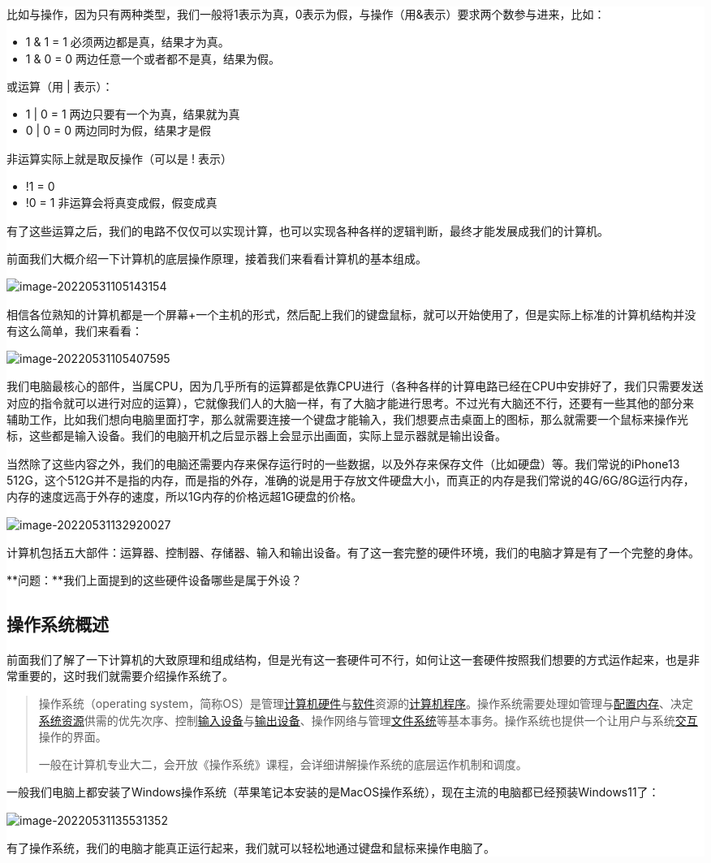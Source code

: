 比如与操作，因为只有两种类型，我们一般将1表示为真，0表示为假，与操作（用&表示）要求两个数参与进来，比如：

* 1 & 1 = 1    必须两边都是真，结果才为真。
* 1 & 0 = 0    两边任意一个或者都不是真，结果为假。

或运算（用 | 表示）：

* 1 | 0 = 1    两边只要有一个为真，结果就为真
* 0 | 0 = 0    两边同时为假，结果才是假

非运算实际上就是取反操作（可以是 ! 表示）

* !1 = 0
* !0 = 1     非运算会将真变成假，假变成真

有了这些运算之后，我们的电路不仅仅可以实现计算，也可以实现各种各样的逻辑判断，最终才能发展成我们的计算机。

前面我们大概介绍一下计算机的底层操作原理，接着我们来看看计算机的基本组成。

![image-20220531105143154](https://tva1.sinaimg.cn/large/e6c9d24ely1h2reca0cgoj20x60b40uu.jpg)

相信各位熟知的计算机都是一个屏幕+一个主机的形式，然后配上我们的键盘鼠标，就可以开始使用了，但是实际上标准的计算机结构并没有这么简单，我们来看看：

![image-20220531105407595](https://tva1.sinaimg.cn/large/e6c9d24ely1h2reersjdmj21k20fqdhl.jpg)

我们电脑最核心的部件，当属CPU，因为几乎所有的运算都是依靠CPU进行（各种各样的计算电路已经在CPU中安排好了，我们只需要发送对应的指令就可以进行对应的运算），它就像我们人的大脑一样，有了大脑才能进行思考。不过光有大脑还不行，还要有一些其他的部分来辅助工作，比如我们想向电脑里面打字，那么就需要连接一个键盘才能输入，我们想要点击桌面上的图标，那么就需要一个鼠标来操作光标，这些都是输入设备。我们的电脑开机之后显示器上会显示出画面，实际上显示器就是输出设备。

当然除了这些内容之外，我们的电脑还需要内存来保存运行时的一些数据，以及外存来保存文件（比如硬盘）等。我们常说的iPhone13 512G，这个512G并不是指的内存，而是指的外存，准确的说是用于存放文件硬盘大小，而真正的内存是我们常说的4G/6G/8G运行内存，内存的速度远高于外存的速度，所以1G内存的价格远超1G硬盘的价格。

![image-20220531132920027](https://tva1.sinaimg.cn/large/e6c9d24ely1h2riw9u06uj21bs0b4jso.jpg)

计算机包括五大部件：运算器、控制器、存储器、输入和输出设备。有了这一套完整的硬件环境，我们的电脑才算是有了一个完整的身体。

**问题：**我们上面提到的这些硬件设备哪些是属于外设？

## 操作系统概述

前面我们了解了一下计算机的大致原理和组成结构，但是光有这一套硬件可不行，如何让这一套硬件按照我们想要的方式运作起来，也是非常重要的，这时我们就需要介绍操作系统了。

> 操作系统（operating system，简称OS）是管理[计算机硬件](https://baike.baidu.com/item/计算机硬件/5459592)与[软件](https://baike.baidu.com/item/软件/12053)资源的[计算机程序](https://baike.baidu.com/item/计算机程序/3220205)。操作系统需要处理如管理与[配置](https://baike.baidu.com/item/配置/2394679)[内存](https://baike.baidu.com/item/内存/103614)、决定[系统资源](https://baike.baidu.com/item/系统资源/974435)供需的优先次序、控制[输入设备](https://baike.baidu.com/item/输入设备/10823368)与[输出设备](https://baike.baidu.com/item/输出设备/10823333)、操作网络与管理[文件系统](https://baike.baidu.com/item/文件系统/4827215)等基本事务。操作系统也提供一个让用户与系统[交互](https://baike.baidu.com/item/交互/6964417)操作的界面。
>
> 一般在计算机专业大二，会开放《操作系统》课程，会详细讲解操作系统的底层运作机制和调度。

一般我们电脑上都安装了Windows操作系统（苹果笔记本安装的是MacOS操作系统），现在主流的电脑都已经预装Windows11了：

![image-20220531135531352](https://tva1.sinaimg.cn/large/e6c9d24ely1h2rjnis7lkj21ew0e041a.jpg)

有了操作系统，我们的电脑才能真正运行起来，我们就可以轻松地通过键盘和鼠标来操作电脑了。
